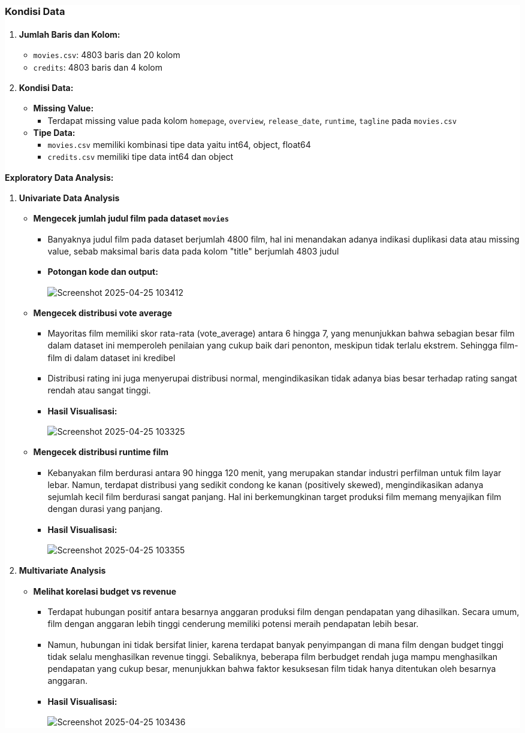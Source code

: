 ### Kondisi Data
1. **Jumlah Baris dan Kolom:**
   - `movies.csv`: 4803 baris dan 20 kolom
   - `credits`: 4803 baris dan 4 kolom
     
2. **Kondisi Data:**
   - **Missing Value:**
     - Terdapat missing value pada kolom `homepage`, `overview`, `release_date`, `runtime`, `tagline` pada `movies.csv`
   - **Tipe Data:**
     - `movies.csv` memiliki kombinasi tipe data yaitu int64, object, float64
     - `credits.csv` memiliki tipe data int64 dan object

**Exploratory Data Analysis:**
1. **Univariate Data Analysis**
   - **Mengecek jumlah judul film pada dataset `movies`**
     - Banyaknya judul film pada dataset berjumlah 4800 film, hal ini menandakan adanya indikasi duplikasi data atau missing value, sebab maksimal baris data pada kolom "title" berjumlah 4803 judul
     - **Potongan kode dan output:**

       ![Screenshot 2025-04-25 103412](https://github.com/user-attachments/assets/2a62a185-205c-4f14-85f5-698ab336d27c)

   - **Mengecek distribusi vote average**
     - Mayoritas film memiliki skor rata-rata (vote_average) antara 6 hingga 7, yang menunjukkan bahwa sebagian besar film dalam dataset ini memperoleh penilaian yang cukup baik dari penonton, meskipun tidak terlalu ekstrem. Sehingga film-film di dalam dataset ini kredibel
     - Distribusi rating ini juga menyerupai distribusi normal, mengindikasikan tidak adanya bias besar terhadap rating sangat rendah atau sangat tinggi.
     - **Hasil Visualisasi:**

       ![Screenshot 2025-04-25 103325](https://github.com/user-attachments/assets/4708530a-98ee-419b-9830-940ac5f98afa)

   - **Mengecek distribusi runtime film**
     - Kebanyakan film berdurasi antara 90 hingga 120 menit, yang merupakan standar industri perfilman untuk film layar lebar. Namun, terdapat distribusi yang sedikit condong ke kanan (positively skewed), mengindikasikan adanya sejumlah kecil film berdurasi sangat panjang. Hal ini berkemungkinan target produksi film memang menyajikan film dengan durasi yang panjang.
     - **Hasil Visualisasi:**

       ![Screenshot 2025-04-25 103355](https://github.com/user-attachments/assets/e8b4731e-f2ba-4f19-8471-e161f4d336f2)

2. **Multivariate Analysis**
   - **Melihat korelasi budget vs revenue**
     - Terdapat hubungan positif antara besarnya anggaran produksi film dengan pendapatan yang dihasilkan. Secara umum, film dengan anggaran lebih tinggi cenderung memiliki potensi meraih pendapatan lebih besar.
     - Namun, hubungan ini tidak bersifat linier, karena terdapat banyak penyimpangan di mana film dengan budget tinggi tidak selalu menghasilkan revenue tinggi. Sebaliknya, beberapa film berbudget rendah juga mampu menghasilkan pendapatan yang cukup besar, menunjukkan bahwa faktor kesuksesan film tidak hanya ditentukan oleh besarnya anggaran.
     - **Hasil Visualisasi:**

       ![Screenshot 2025-04-25 103436](https://github.com/user-attachments/assets/a514b163-f28a-4bea-afa6-3967c414ea6c)
